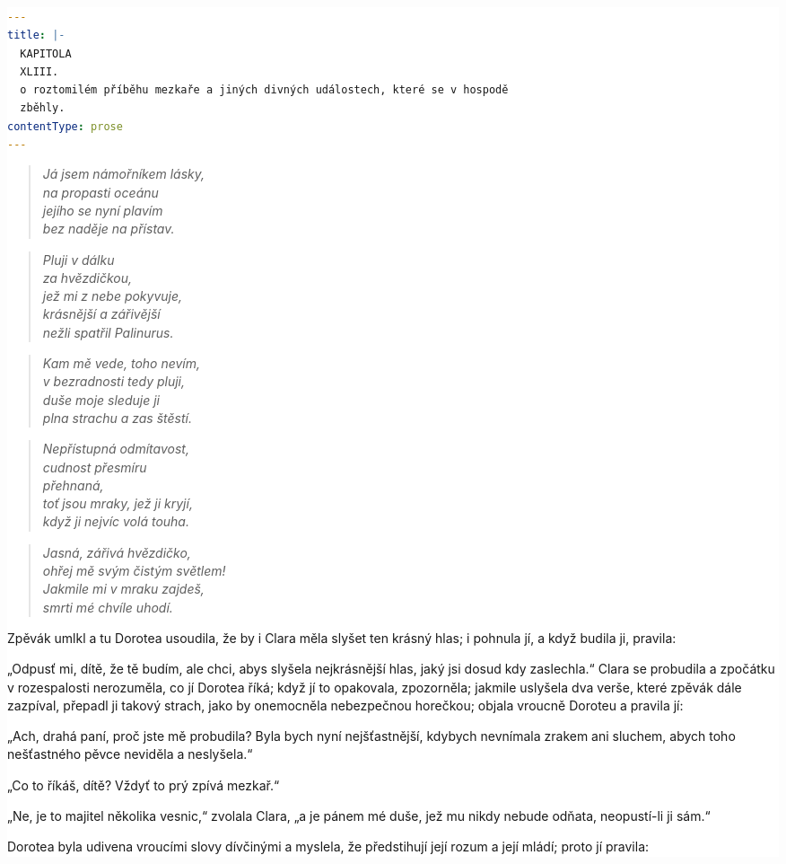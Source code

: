 ```yaml
---
title: |-
  KAPITOLA
  XLIII.
  o roztomilém příběhu mezkaře a jiných divných událostech, které se v hospodě
  zběhly.
contentType: prose
---
```


> _Já jsem námořníkem lásky,  
> na propasti oceánu  
> jejího se nyní plavím  
> bez naděje na přístav._

> _Pluji v dálku  
> za hvězdičkou,  
> jež mi z nebe pokyvuje,  
> krásnější a zářivější  
> nežli spatřil Palinurus._

> _Kam mě vede, toho nevím,  
> v bezradnosti tedy pluji,  
> duše moje sleduje ji  
> plna strachu a zas štěstí._

> _Nepřístupná odmítavost,  
> cudnost přesmíru  
> přehnaná,  
> toť jsou mraky, jež ji kryjí,  
> když ji nejvíc volá touha._

> _Jasná, zářivá hvězdičko,  
> ohřej mě svým čistým světlem!  
> Jakmile mi v mraku zajdeš,  
> smrti mé chvíle uhodí._

Zpěvák umlkl a tu Dorotea usoudila, že by i Clara měla slyšet ten krásný hlas; i pohnula jí, a když budila ji, pravila:

„Odpusť mi, dítě, že tě budím, ale chci, abys slyšela nejkrásnější hlas, jaký jsi dosud kdy zaslechla.“ Clara se probudila a zpočátku v rozespalosti nerozuměla, co jí Dorotea říká; když jí to opakovala, zpozorněla; jakmile uslyšela dva verše, které zpěvák dále zazpíval, přepadl ji takový strach, jako by onemocněla nebezpečnou horečkou; objala vroucně Doroteu a pravila jí:

„Ach, drahá paní, proč jste mě probudila? Byla bych nyní nejšťastnější, kdybych nevnímala zrakem ani sluchem, abych toho nešťastného pěvce neviděla a neslyšela.“

„Co to říkáš, dítě? Vždyť to prý zpívá mezkař.“

„Ne, je to majitel několika vesnic,“ zvolala Clara, „a je pánem mé duše, jež mu nikdy nebude odňata, neopustí-li ji sám.“

Dorotea byla udivena vroucími slovy dívčinými a myslela, že předstihují její rozum a její mládí; proto jí pravila:
